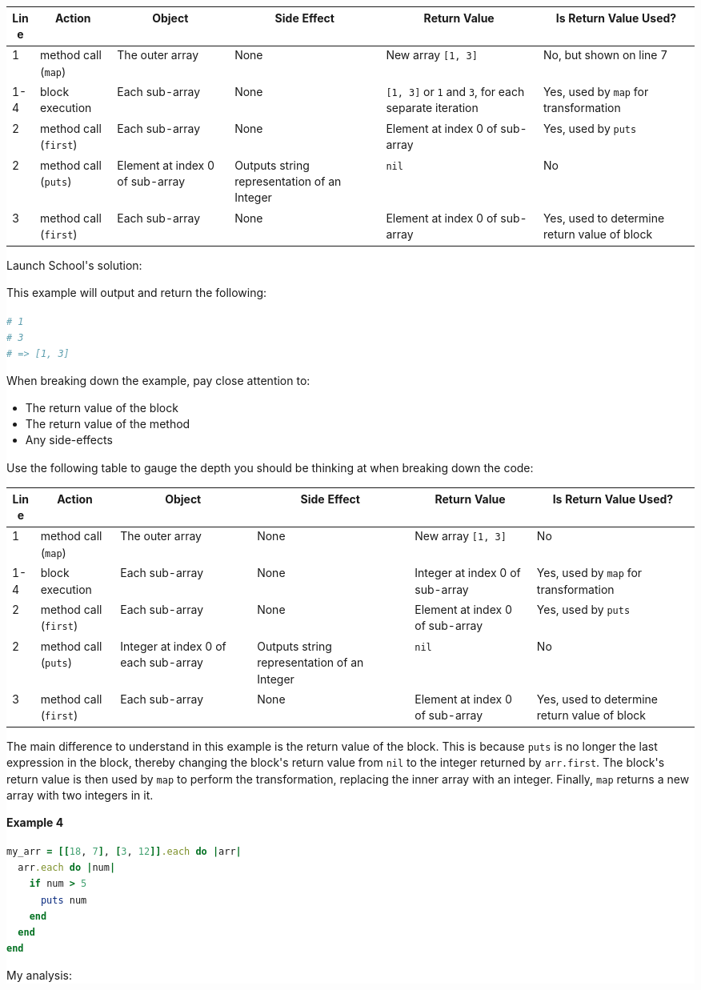 | Line | Action                | Object                          | Side Effect                                 | Return Value                                         | Is Return Value Used?                        |
|------|-----------------------|---------------------------------|---------------------------------------------|------------------------------------------------------|----------------------------------------------|
| 1    | method call (`map`)   | The outer array                 | None                                        | New array `[1, 3]`                                   | No, but shown on line 7                      |
| 1-4  | block execution       | Each sub-array                  | None                                        | `[1, 3]` or `1` and `3`, for each separate iteration | Yes, used by `map` for transformation        |
| 2    | method call (`first`) | Each sub-array                  | None                                        | Element at index 0 of sub-array                      | Yes, used by `puts`                          |
| 2    | method call (`puts`)  | Element at index 0 of sub-array | Outputs string representation of an Integer | `nil`                                                | No                                           |
| 3    | method call (`first`) | Each sub-array                  | None                                        | Element at index 0 of sub-array                      | Yes, used to determine return value of block |

Launch School's solution:

This example will output and return the following:
```ruby
# 1
# 3
# => [1, 3]
```
When breaking down the example, pay close attention to:
* The return value of the block
* The return value of the method
* Any side-effects

Use the following table to gauge the depth you should be thinking at when breaking down the code:

| Line | Action                | Object                               | Side Effect                                 | Return Value                    | Is Return Value Used?                        |
|------|-----------------------|--------------------------------------|---------------------------------------------|---------------------------------|----------------------------------------------|
| 1    | method call (`map`)   | The outer array                      | None                                        | New array `[1, 3]`              | No                                           |
| 1-4  | block execution       | Each sub-array                       | None                                        | Integer at index 0 of sub-array | Yes, used by `map` for transformation        |
| 2    | method call (`first`) | Each sub-array                       | None                                        | Element at index 0 of sub-array | Yes, used by `puts`                          |
| 2    | method call (`puts`)  | Integer at index 0 of each sub-array | Outputs string representation of an Integer | `nil`                           | No                                           |
| 3    | method call (`first`) | Each sub-array                       | None                                        | Element at index 0 of sub-array | Yes, used to determine return value of block |

The main difference to understand in this example is the return value of the block. This is because `puts` is no longer the last expression in the block, thereby changing the block's return value from `nil` to the integer returned by `arr.first`. The block's return value is then used by `map` to perform the transformation, replacing the inner array with an integer. Finally, `map` returns a new array with two integers in it.

**Example 4**
```ruby
my_arr = [[18, 7], [3, 12]].each do |arr|
  arr.each do |num|
    if num > 5
      puts num
    end
  end
end
```
My analysis:

